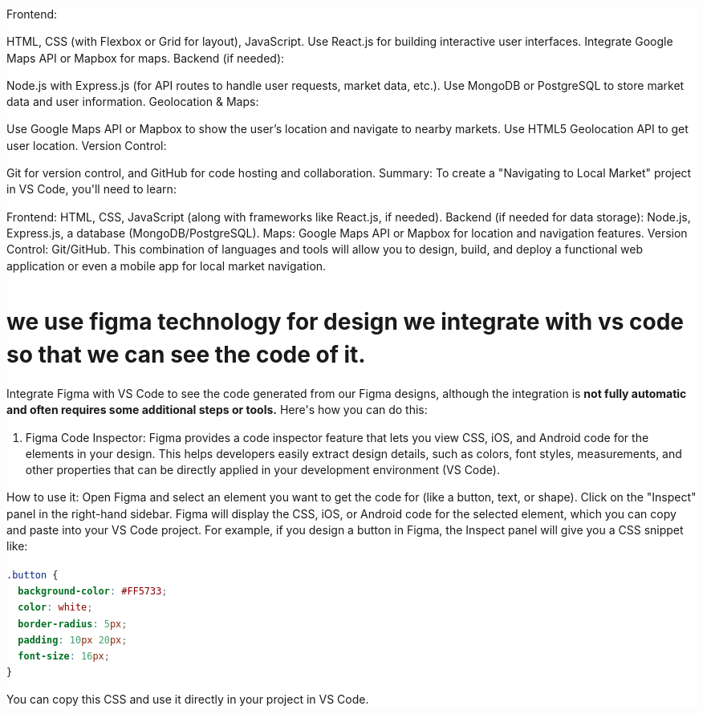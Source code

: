 Frontend:

HTML, CSS (with Flexbox or Grid for layout), JavaScript.
Use React.js for building interactive user interfaces.
Integrate Google Maps API or Mapbox for maps.
Backend (if needed):

Node.js with Express.js (for API routes to handle user requests, market data, etc.).
Use MongoDB or PostgreSQL to store market data and user information.
Geolocation & Maps:

Use Google Maps API or Mapbox to show the user’s location and navigate to nearby markets.
Use HTML5 Geolocation API to get user location.
Version Control:

Git for version control, and GitHub for code hosting and collaboration.
Summary:
To create a "Navigating to Local Market" project in VS Code, you'll need to learn:

Frontend: HTML, CSS, JavaScript (along with frameworks like React.js, if needed).
Backend (if needed for data storage): Node.js, Express.js, a database (MongoDB/PostgreSQL).
Maps: Google Maps API or Mapbox for location and navigation features.
Version Control: Git/GitHub.
This combination of languages and tools will allow you to design, build, and deploy a functional web application or even a mobile app for local market navigation.
# we use figma technology for design we integrate with vs code so that we can see the code of it.

Integrate Figma with VS Code to see the code generated from our Figma designs, although the integration is **not fully automatic and often requires some additional steps or tools.** Here's how you can do this:

1. Figma Code Inspector:
Figma provides a code inspector feature that lets you view CSS, iOS, and Android code for the elements in your design. This helps developers easily extract design details, such as colors, font styles, measurements, and other properties that can be directly applied in your development environment (VS Code).

How to use it:
Open Figma and select an element you want to get the code for (like a button, text, or shape).
Click on the "Inspect" panel in the right-hand sidebar.
Figma will display the CSS, iOS, or Android code for the selected element, which you can copy and paste into your VS Code project.
For example, if you design a button in Figma, the Inspect panel will give you a CSS snippet like:
```css
.button {
  background-color: #FF5733;
  color: white;
  border-radius: 5px;
  padding: 10px 20px;
  font-size: 16px;
}
```
You can copy this CSS and use it directly in your project in VS Code.
